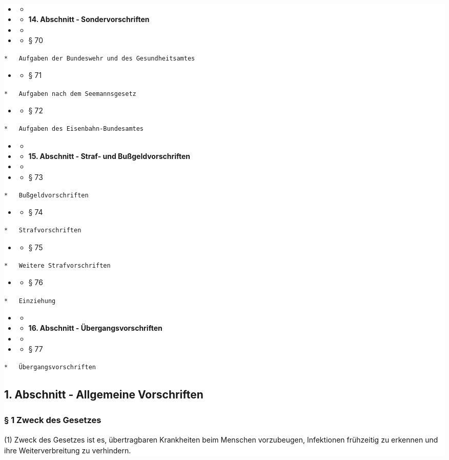 
*    *

*    *   **14. Abschnitt - Sondervorschriften**


*    *

*    *   § 70

    *   Aufgaben der Bundeswehr und des Gesundheitsamtes


*    *   § 71

    *   Aufgaben nach dem Seemannsgesetz


*    *   § 72

    *   Aufgaben des Eisenbahn-Bundesamtes


*    *

*    *   **15. Abschnitt - Straf- und Bußgeldvorschriften**


*    *

*    *   § 73

    *   Bußgeldvorschriften


*    *   § 74

    *   Strafvorschriften


*    *   § 75

    *   Weitere Strafvorschriften


*    *   § 76

    *   Einziehung


*    *

*    *   **16. Abschnitt - Übergangsvorschriften**


*    *

*    *   § 77

    *   Übergangsvorschriften

## 1. Abschnitt - Allgemeine Vorschriften

### § 1 Zweck des Gesetzes

(1) Zweck des Gesetzes ist es, übertragbaren Krankheiten beim Menschen
vorzubeugen, Infektionen frühzeitig zu erkennen und ihre
Weiterverbreitung zu verhindern.
